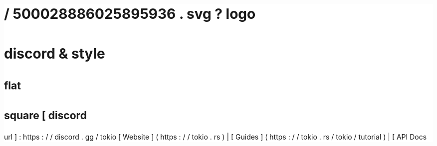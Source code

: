 /
500028886025895936
.
svg
?
logo
=
discord
&
style
=
flat
-
square
[
discord
-
url
]
:
https
:
/
/
discord
.
gg
/
tokio
[
Website
]
(
https
:
/
/
tokio
.
rs
)
|
[
Guides
]
(
https
:
/
/
tokio
.
rs
/
tokio
/
tutorial
)
|
[
API
Docs